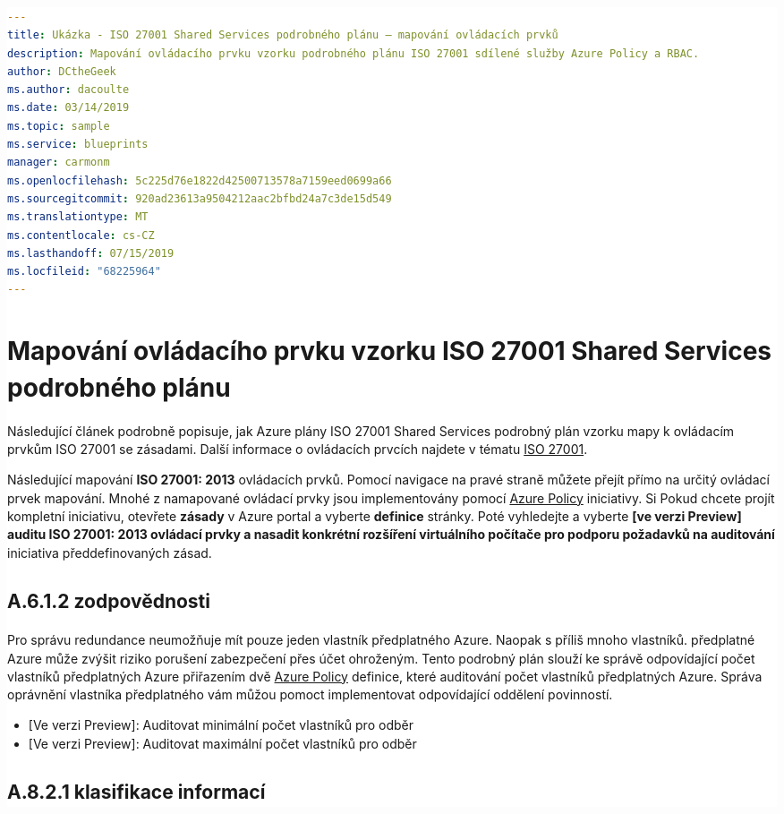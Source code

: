 ```yaml
---
title: Ukázka - ISO 27001 Shared Services podrobného plánu – mapování ovládacích prvků
description: Mapování ovládacího prvku vzorku podrobného plánu ISO 27001 sdílené služby Azure Policy a RBAC.
author: DCtheGeek
ms.author: dacoulte
ms.date: 03/14/2019
ms.topic: sample
ms.service: blueprints
manager: carmonm
ms.openlocfilehash: 5c225d76e1822d42500713578a7159eed0699a66
ms.sourcegitcommit: 920ad23613a9504212aac2bfbd24a7c3de15d549
ms.translationtype: MT
ms.contentlocale: cs-CZ
ms.lasthandoff: 07/15/2019
ms.locfileid: "68225964"
---
```

# <a name="control-mapping-of-the-iso-27001-shared-services-blueprint-sample"></a>Mapování ovládacího prvku vzorku ISO 27001 Shared Services podrobného plánu

Následující článek podrobně popisuje, jak Azure plány ISO 27001 Shared Services podrobný plán vzorku mapy k ovládacím prvkům ISO 27001 se zásadami. Další informace o ovládacích prvcích najdete v tématu [ISO 27001](https://www.iso.org/isoiec-27001-information-security.html).

Následující mapování **ISO 27001: 2013** ovládacích prvků. Pomocí navigace na pravé straně můžete přejít přímo na určitý ovládací prvek mapování. Mnohé z namapované ovládací prvky jsou implementovány pomocí [Azure Policy](../../../policy/overview.md) iniciativy. Si Pokud chcete projít kompletní iniciativu, otevřete **zásady** v Azure portal a vyberte **definice** stránky. Poté vyhledejte a vyberte  **\[ve verzi Preview\] auditu ISO 27001: 2013 ovládací prvky a nasadit konkrétní rozšíření virtuálního počítače pro podporu požadavků na auditování** iniciativa předdefinovaných zásad.

## <a name="a612-segregation-of-duties"></a>A.6.1.2 zodpovědnosti

Pro správu redundance neumožňuje mít pouze jeden vlastník předplatného Azure. Naopak s příliš mnoho vlastníků. předplatné Azure může zvýšit riziko porušení zabezpečení přes účet ohroženým. Tento podrobný plán slouží ke správě odpovídající počet vlastníků předplatných Azure přiřazením dvě [Azure Policy](../../../policy/overview.md) definice, které auditování počet vlastníků předplatných Azure. Správa oprávnění vlastníka předplatného vám můžou pomoct implementovat odpovídající oddělení povinností.

- \[Ve verzi Preview\]: Auditovat minimální počet vlastníků pro odběr
- \[Ve verzi Preview\]: Auditovat maximální počet vlastníků pro odběr

## <a name="a821-classification-of-information"></a>A.8.2.1 klasifikace informací
